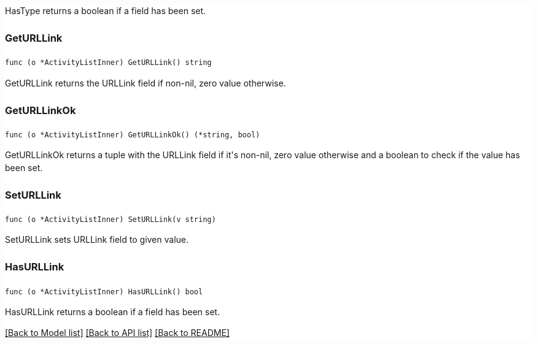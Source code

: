 HasType returns a boolean if a field has been set.

### GetURLLink

`func (o *ActivityListInner) GetURLLink() string`

GetURLLink returns the URLLink field if non-nil, zero value otherwise.

### GetURLLinkOk

`func (o *ActivityListInner) GetURLLinkOk() (*string, bool)`

GetURLLinkOk returns a tuple with the URLLink field if it's non-nil, zero value otherwise
and a boolean to check if the value has been set.

### SetURLLink

`func (o *ActivityListInner) SetURLLink(v string)`

SetURLLink sets URLLink field to given value.

### HasURLLink

`func (o *ActivityListInner) HasURLLink() bool`

HasURLLink returns a boolean if a field has been set.


[[Back to Model list]](../README.md#documentation-for-models) [[Back to API list]](../README.md#documentation-for-api-endpoints) [[Back to README]](../README.md)


